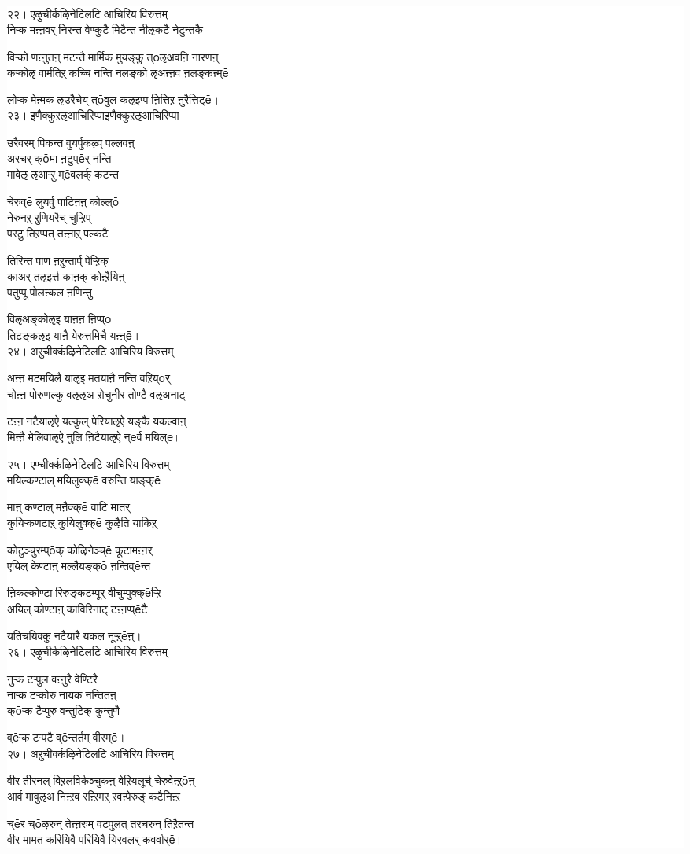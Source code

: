 २२। एऴुचीर्कऴिनेटिलटि आचिरिय विरुत्तम्  
निऱ्क मऩ्ऩवर् निरन्त वेण्कुटै मिटैन्त नीऌकटै नेटुन्तकै  
    
विऱ्को णऩ्ऩुतऩ् मटन्तै मार्मिक मुयङ्कु त्ōऌअवऩि नारणऩ्  
कऱ्कोऌ वार्मतिऱ् कच्चि नन्ति नलङ्को ऌअऩ्ऩव ऩलङ्कऩ्म्ē  
    
लोऱ्क मेऩ्मक ऌउरैचेय् त्ōवुल कऌइप्प ऩित्तिऱ ऩुरैत्तिट्ē।  
२३। इणैक्कुऱऌआचिरिप्पाइणैक्कुऱऌआचिरिप्पा  
    
उरैवरम् पिकन्त वुयर्पुकऴ्प् पल्लवऩ्  
अरचर् क्ōमा ऩटुप्ēर् नन्ति  
मावेऌ ऌआऱ्ऱु म्ēवलर्क् कटन्त  
    
चेरुव्ē लुयर्वु पाटिऩऩ् कोल्ल्ō  
नेरुनऱ् ऱुणियरैच् चुऱ्ऱिप्  
परटु तिऱप्पत् तऩ्ऩाऱ् पल्कटै  
    
तिरिन्त पाण ऩऱुन्तार्प् पेऱ्ऱिक्  
काअर् तऌइर्त्त काऩक् कोऩ्ऱैयिऩ्  
पतुप्पू पोलऩ्कल ऩणिन्तु  
    
विऌअङ्कोऌइ याऩऩ ऩिप्प्ō  
तिटङ्कऌइ याऩै येरुत्तमिचै यऩ्ऩ्ē।  
२४। अऱुचीर्क्कऴिनेटिलटि आचिरिय विरुत्तम्  
    
अऩ्ऩ मटमयिलै याऌइ मतयाऩै नन्ति वऱिय्ōर्  
चोऩ्ऩ पोरुणल्कु वऌऌअ ऱोचुनीर तोण्टै वऌअनाट्  
    
टऩ्ऩ नटैयाऌऐ यल्कुल् पेरियाऌऐ यङ्कै यकल्वाऩ्  
मिऩ्ऩै मेलिवाऌऐ नुलि ऩिटैयाऌऐ न्ēर्व मयिल्ē।  
    
२५। एण्चीर्क्कऴिनेटिलटि आचिरिय विरुत्तम्  
मयिल्कण्टाल् मयिलुक्क्ē वरुन्ति याङ्क्ē  
    
माऩ् कण्टाल् मऩैक्क्ē वाटि मातर्  
कुयिऱ्कणटाऱ् कुयिलुक्क्ē कुऴैति याकिऱ्  
    
कोटुञ्चुरम्प्ōक् कोऴिनेञ्च्ē कूटामऩ्ऩर्  
एयिल् केण्टाऩ् मल्लैयङ्क्ō ऩन्तिव्ēन्त  
    
ऩिकल्कोण्टा रिरुङ्कटम्पूर् वीचुम्पुक्क्ēऱ्ऱि  
अयिल् कोण्टाऩ् काविरिनाट् टऩ्ऩप्प्ēटै  
    
यतिचयिक्कु नटैयारै यकल नूऱ्ऱ्ēऩ्।  
२६। एऴुचीर्कऴिनेटिलटि आचिरिय विरुत्तम्  
    
नुऱ्क टऱ्पुल वऩ्ऩुरै वेण्टिरै  
नाऱ्क टऱ्कोरु नायक नन्तितऩ्  
क्ōऱ्क टैऱ्पुरु वन्तुटिक् कुन्तुणै  
    
व्ēऱ्क टऱ्पटै व्ēन्तर्तम् वीरम्ē।  
२७। अऱुचीर्क्कऴिनेटिलटि आचिरिय विरुत्तम्  
    
वीर तीरनल् विऱलविर्कञ्चुकऩ् वेऱियलूर्च् चेरुवेऩ्ऱ्ōऩ्  
आर्व मावुऌअ निऩ्ऱव रऩ्ऱिमऱ् ऱवऩ्पेरुङ् कटैनिऩ्ऱ  
    
च्ēर च्ōऴरुन् तेऩ्ऩरुम् वटपुलत् तरचरुन् तिऱैतन्त  
वीर मामत करियिवै परियिवै यिरवलर् कवर्वार्ē।  
    